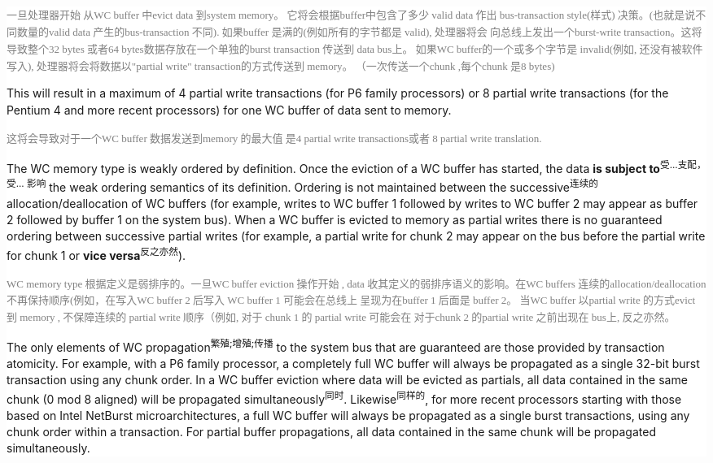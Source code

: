 <font color=gray face="黑体" size=2>
一旦处理器开始 从WC buffer 中evict data 到system memory。
它将会根据buffer中包含了多少 valid data 作出 bus-transaction 
style(样式) 决策。(也就是说不同数量的valid data 产生的bus-transaction
不同). 如果buffer 是满的(例如所有的字节都是 valid), 处理器将会
向总线上发出一个burst-write transaction。这将导致整个32 bytes 
或者64 bytes数据存放在一个单独的burst transaction 传送到 data bus上。
如果WC buffer的一个或多个字节是 invalid(例如, 还没有被软件写入), 
处理器将会将数据以"partial write" transaction的方式传送到 memory。
（一次传送一个chunk ,每个chunk 是8 bytes)
</font>

This will result in a maximum of 4 partial write transactions
(for P6 family processors) or 8 partial write transactions 
(for the Pentium 4 and more recent processors) for one WC 
buffer of data sent to memory.

<font color=gray face="黑体" size=2>
这将会导致对于一个WC buffer 数据发送到memory 的最大值 是4 partial write
transactions或者 8 partial write translation.
</font>

The WC memory type is weakly ordered by definition. Once the 
eviction of a WC buffer has started, the data **is subject to**<sup>受...支配，受... 影响</sup>
the weak ordering semantics of its definition. Ordering is not
maintained between the successive<sup>连续的</sup> allocation/deallocation of
WC buffers (for example, writes to WC buffer 1 followed by 
writes to WC buffer 2 may appear as buffer 2 followed by buffer
1 on the system bus). When a WC buffer is evicted to memory as
partial writes there is no guaranteed ordering between 
successive partial writes (for example, a partial write for 
chunk 2 may appear on the bus before the partial write for 
chunk 1 or **vice versa**<sup>反之亦然</sup>).

<font color=gray face="黑体" size=2>
WC memory type 根据定义是弱排序的。一旦WC buffer eviction 操作开始 ,
data 收其定义的弱排序语义的影响。在WC buffers 连续的allocation/deallocation
不再保持顺序(例如，在写入WC buffer 2 后写入 WC buffer 1 可能会在总线上
呈现为在buffer 1 后面是 buffer 2。 当WC buffer 以partial write
的方式evict 到 memory , 不保障连续的 partial write 顺序（例如, 对于
chunk 1 的 partial write 可能会在 对于chunk 2 的partial write 之前出现在
bus上, 反之亦然。
</font>

The only elements of WC propagation<sup>繁殖;增殖;传播</sup> to the system bus that are
guaranteed are those provided by transaction atomicity. For 
example, with a P6 family processor, a completely full WC buffer
will always be propagated as a single 32-bit burst transaction
using any chunk order. In a WC buffer eviction where data will
be evicted as partials, all data contained in the same chunk 
(0 mod 8 aligned) will be propagated simultaneously<sup>同时</sup>. Likewise<sup>同样的</sup>,
for more recent processors starting with those based on Intel
NetBurst microarchitectures, a full WC buffer will always be 
propagated as a single burst transactions, using any chunk 
order within a transaction. For partial buffer propagations,
all data contained in the same chunk will be propagated 
simultaneously. 
